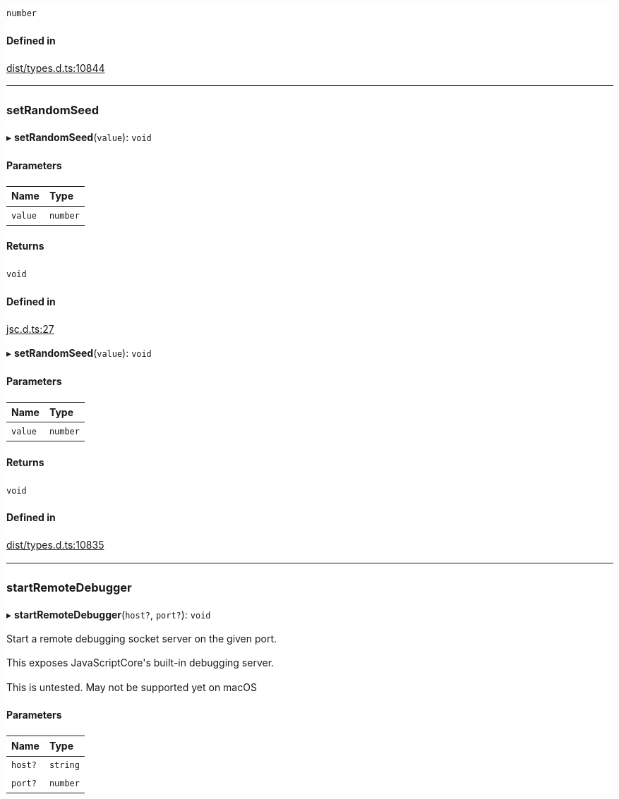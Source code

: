 `number`

#### Defined in

[dist/types.d.ts:10844](https://github.com/valgaze/bun-types/blob/6f8dbf8/dist/types.d.ts#L10844)

___

### setRandomSeed

▸ **setRandomSeed**(`value`): `void`

#### Parameters

| Name | Type |
| :------ | :------ |
| `value` | `number` |

#### Returns

`void`

#### Defined in

[jsc.d.ts:27](https://github.com/valgaze/bun-types/blob/6f8dbf8/jsc.d.ts#L27)

▸ **setRandomSeed**(`value`): `void`

#### Parameters

| Name | Type |
| :------ | :------ |
| `value` | `number` |

#### Returns

`void`

#### Defined in

[dist/types.d.ts:10835](https://github.com/valgaze/bun-types/blob/6f8dbf8/dist/types.d.ts#L10835)

___

### startRemoteDebugger

▸ **startRemoteDebugger**(`host?`, `port?`): `void`

Start a remote debugging socket server on the given port.

This exposes JavaScriptCore's built-in debugging server.

This is untested. May not be supported yet on macOS

#### Parameters

| Name | Type |
| :------ | :------ |
| `host?` | `string` |
| `port?` | `number` |

